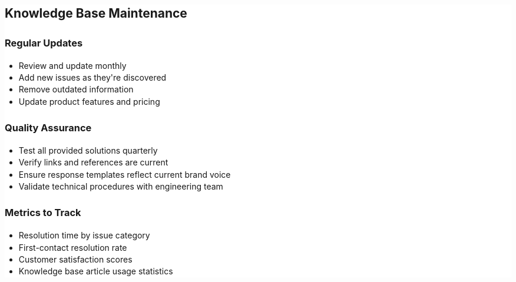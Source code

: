 
## Knowledge Base Maintenance

### Regular Updates
- Review and update monthly
- Add new issues as they're discovered
- Remove outdated information
- Update product features and pricing

### Quality Assurance
- Test all provided solutions quarterly
- Verify links and references are current
- Ensure response templates reflect current brand voice
- Validate technical procedures with engineering team

### Metrics to Track
- Resolution time by issue category
- First-contact resolution rate
- Customer satisfaction scores
- Knowledge base article usage statistics
